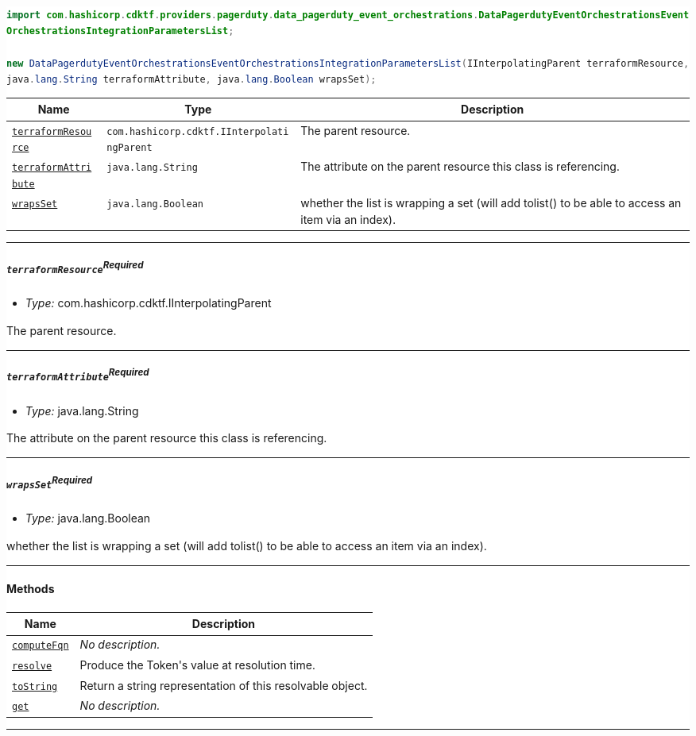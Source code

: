 ```java
import com.hashicorp.cdktf.providers.pagerduty.data_pagerduty_event_orchestrations.DataPagerdutyEventOrchestrationsEventOrchestrationsIntegrationParametersList;

new DataPagerdutyEventOrchestrationsEventOrchestrationsIntegrationParametersList(IInterpolatingParent terraformResource, java.lang.String terraformAttribute, java.lang.Boolean wrapsSet);
```

| **Name** | **Type** | **Description** |
| --- | --- | --- |
| <code><a href="#@cdktf/provider-pagerduty.dataPagerdutyEventOrchestrations.DataPagerdutyEventOrchestrationsEventOrchestrationsIntegrationParametersList.Initializer.parameter.terraformResource">terraformResource</a></code> | <code>com.hashicorp.cdktf.IInterpolatingParent</code> | The parent resource. |
| <code><a href="#@cdktf/provider-pagerduty.dataPagerdutyEventOrchestrations.DataPagerdutyEventOrchestrationsEventOrchestrationsIntegrationParametersList.Initializer.parameter.terraformAttribute">terraformAttribute</a></code> | <code>java.lang.String</code> | The attribute on the parent resource this class is referencing. |
| <code><a href="#@cdktf/provider-pagerduty.dataPagerdutyEventOrchestrations.DataPagerdutyEventOrchestrationsEventOrchestrationsIntegrationParametersList.Initializer.parameter.wrapsSet">wrapsSet</a></code> | <code>java.lang.Boolean</code> | whether the list is wrapping a set (will add tolist() to be able to access an item via an index). |

---

##### `terraformResource`<sup>Required</sup> <a name="terraformResource" id="@cdktf/provider-pagerduty.dataPagerdutyEventOrchestrations.DataPagerdutyEventOrchestrationsEventOrchestrationsIntegrationParametersList.Initializer.parameter.terraformResource"></a>

- *Type:* com.hashicorp.cdktf.IInterpolatingParent

The parent resource.

---

##### `terraformAttribute`<sup>Required</sup> <a name="terraformAttribute" id="@cdktf/provider-pagerduty.dataPagerdutyEventOrchestrations.DataPagerdutyEventOrchestrationsEventOrchestrationsIntegrationParametersList.Initializer.parameter.terraformAttribute"></a>

- *Type:* java.lang.String

The attribute on the parent resource this class is referencing.

---

##### `wrapsSet`<sup>Required</sup> <a name="wrapsSet" id="@cdktf/provider-pagerduty.dataPagerdutyEventOrchestrations.DataPagerdutyEventOrchestrationsEventOrchestrationsIntegrationParametersList.Initializer.parameter.wrapsSet"></a>

- *Type:* java.lang.Boolean

whether the list is wrapping a set (will add tolist() to be able to access an item via an index).

---

#### Methods <a name="Methods" id="Methods"></a>

| **Name** | **Description** |
| --- | --- |
| <code><a href="#@cdktf/provider-pagerduty.dataPagerdutyEventOrchestrations.DataPagerdutyEventOrchestrationsEventOrchestrationsIntegrationParametersList.computeFqn">computeFqn</a></code> | *No description.* |
| <code><a href="#@cdktf/provider-pagerduty.dataPagerdutyEventOrchestrations.DataPagerdutyEventOrchestrationsEventOrchestrationsIntegrationParametersList.resolve">resolve</a></code> | Produce the Token's value at resolution time. |
| <code><a href="#@cdktf/provider-pagerduty.dataPagerdutyEventOrchestrations.DataPagerdutyEventOrchestrationsEventOrchestrationsIntegrationParametersList.toString">toString</a></code> | Return a string representation of this resolvable object. |
| <code><a href="#@cdktf/provider-pagerduty.dataPagerdutyEventOrchestrations.DataPagerdutyEventOrchestrationsEventOrchestrationsIntegrationParametersList.get">get</a></code> | *No description.* |

---